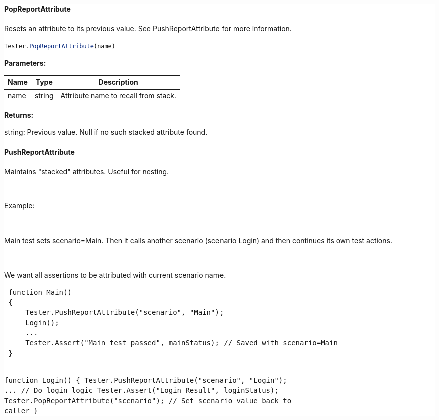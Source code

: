 


<a name="see.also.tester.messageboxprompt"></a>

<a name="PopReportAttribute"></a>    
#### PopReportAttribute

Resets an attribute to its previous value. See PushReportAttribute for more information.

```javascript
Tester.PopReportAttribute(name)
```


**Parameters:**

|  **Name** | **Type** | **Description** |
| ---------- | -------- | --------------- |
| name | string |  Attribute name to recall from stack. |




**Returns:**

string: Previous value. Null if no such stacked attribute found.



<a name="see.also.tester.popreportattribute"></a>

<a name="PushReportAttribute"></a>    
#### PushReportAttribute

<p>Maintains "stacked" attributes. Useful for nesting. </p>
<br>
<p>Example:</p>
<br>
<p>Main test sets scenario=Main. Then it calls
another scenario (scenario Login) and then continues its own test actions.</p>
<br>
<p>We want all assertions to be attributed with current scenario name.</p>
<pre>
 function Main()
 {
     Tester.PushReportAttribute("scenario", "Main");
     Login();
     ...
     Tester.Assert("Main test passed", mainStatus); // Saved with scenario=Main
 }

 function Login()
 {
     Tester.PushReportAttribute("scenario", "Login");
     ... // Do login logic
     Tester.Assert("Login Result", loginStatus);
     Tester.PopReportAttribute("scenario"); // Set scenario value back to caller
 }
</pre>

